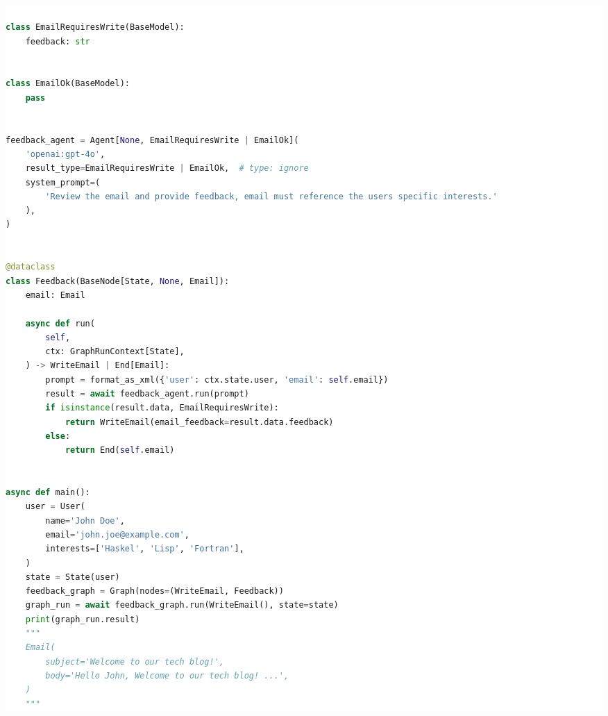 ```python {title="genai_email_feedback.py" py="3.10"}

class EmailRequiresWrite(BaseModel):
    feedback: str


class EmailOk(BaseModel):
    pass


feedback_agent = Agent[None, EmailRequiresWrite | EmailOk](
    'openai:gpt-4o',
    result_type=EmailRequiresWrite | EmailOk,  # type: ignore
    system_prompt=(
        'Review the email and provide feedback, email must reference the users specific interests.'
    ),
)


@dataclass
class Feedback(BaseNode[State, None, Email]):
    email: Email

    async def run(
        self,
        ctx: GraphRunContext[State],
    ) -> WriteEmail | End[Email]:
        prompt = format_as_xml({'user': ctx.state.user, 'email': self.email})
        result = await feedback_agent.run(prompt)
        if isinstance(result.data, EmailRequiresWrite):
            return WriteEmail(email_feedback=result.data.feedback)
        else:
            return End(self.email)


async def main():
    user = User(
        name='John Doe',
        email='john.joe@example.com',
        interests=['Haskel', 'Lisp', 'Fortran'],
    )
    state = State(user)
    feedback_graph = Graph(nodes=(WriteEmail, Feedback))
    graph_run = await feedback_graph.run(WriteEmail(), state=state)
    print(graph_run.result)
    """
    Email(
        subject='Welcome to our tech blog!',
        body='Hello John, Welcome to our tech blog! ...',
    )
    """
```

